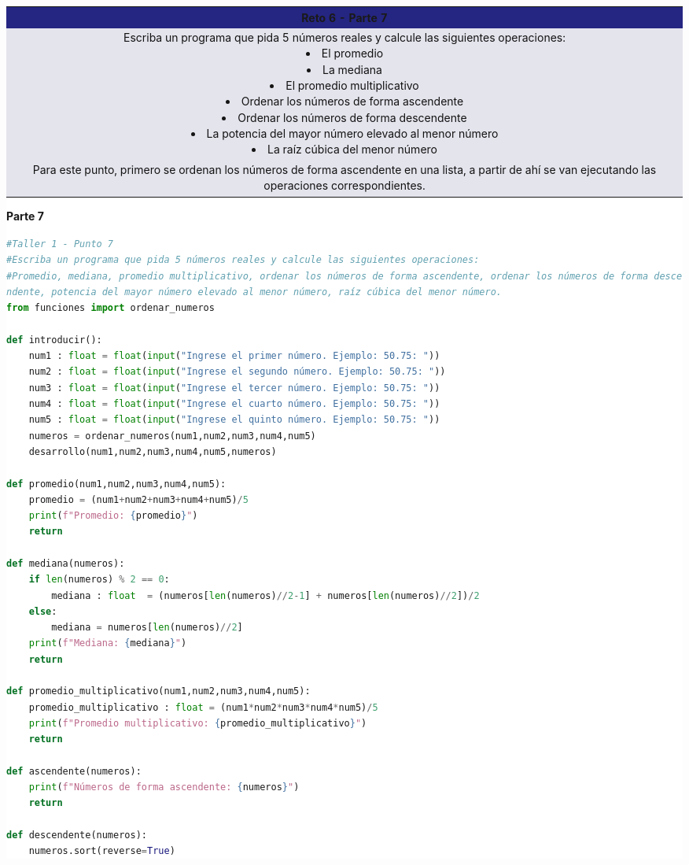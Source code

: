 <table cellspacing="1" bgcolor="" align="center">
  <tr bgcolor="#252582">
    <th><b>Reto 6 - Parte 7</b></th>
  </tr>
  <tr bgcolor="#e4e4ed">
  <td style="color:#141414" align="center">Escriba un programa que pida 5 números reales y calcule las siguientes operaciones:
        <li>El promedio</li>
        <li>La mediana</li>
        <li>El promedio multiplicativo </li>
        <li>Ordenar los números de forma ascendente</li>
        <li>Ordenar los números de forma descendente</li>
        <li>La potencia del mayor número elevado al menor número</li>
        <li>La raíz cúbica del menor número</li>
   </td>
  </tr>
  <tr bgcolor="#e4e4ed">
    <td style="color:#141414" align="center">Para este punto, primero se ordenan los números de forma ascendente en una lista, a partir de ahí se van ejecutando las operaciones correspondientes.</td>
  </tr>
</table>

**Parte 7** 
```python
#Taller 1 - Punto 7
#Escriba un programa que pida 5 números reales y calcule las siguientes operaciones: 
#Promedio, mediana, promedio multiplicativo, ordenar los números de forma ascendente, ordenar los números de forma descendente, potencia del mayor número elevado al menor número, raíz cúbica del menor número.
from funciones import ordenar_numeros

def introducir():
    num1 : float = float(input("Ingrese el primer número. Ejemplo: 50.75: "))
    num2 : float = float(input("Ingrese el segundo número. Ejemplo: 50.75: "))
    num3 : float = float(input("Ingrese el tercer número. Ejemplo: 50.75: "))
    num4 : float = float(input("Ingrese el cuarto número. Ejemplo: 50.75: "))
    num5 : float = float(input("Ingrese el quinto número. Ejemplo: 50.75: "))
    numeros = ordenar_numeros(num1,num2,num3,num4,num5)
    desarrollo(num1,num2,num3,num4,num5,numeros)

def promedio(num1,num2,num3,num4,num5):
    promedio = (num1+num2+num3+num4+num5)/5
    print(f"Promedio: {promedio}")
    return

def mediana(numeros):
    if len(numeros) % 2 == 0:
        mediana : float  = (numeros[len(numeros)//2-1] + numeros[len(numeros)//2])/2
    else:
        mediana = numeros[len(numeros)//2]
    print(f"Mediana: {mediana}")
    return

def promedio_multiplicativo(num1,num2,num3,num4,num5):
    promedio_multiplicativo : float = (num1*num2*num3*num4*num5)/5
    print(f"Promedio multiplicativo: {promedio_multiplicativo}")
    return

def ascendente(numeros):
    print(f"Números de forma ascendente: {numeros}")
    return

def descendente(numeros):
    numeros.sort(reverse=True)
```